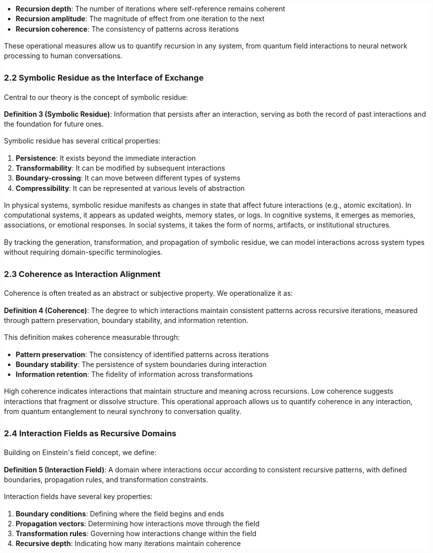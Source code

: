 - **Recursion depth**: The number of iterations where self-reference remains coherent
- **Recursion amplitude**: The magnitude of effect from one iteration to the next
- **Recursion coherence**: The consistency of patterns across iterations

These operational measures allow us to quantify recursion in any system, from quantum field interactions to neural network processing to human conversations.

### 2.2 Symbolic Residue as the Interface of Exchange

Central to our theory is the concept of symbolic residue:

**Definition 3 (Symbolic Residue)**: Information that persists after an interaction, serving as both the record of past interactions and the foundation for future ones.

Symbolic residue has several critical properties:

1. **Persistence**: It exists beyond the immediate interaction
2. **Transformability**: It can be modified by subsequent interactions
3. **Boundary-crossing**: It can move between different types of systems
4. **Compressibility**: It can be represented at various levels of abstraction

In physical systems, symbolic residue manifests as changes in state that affect future interactions (e.g., atomic excitation). In computational systems, it appears as updated weights, memory states, or logs. In cognitive systems, it emerges as memories, associations, or emotional responses. In social systems, it takes the form of norms, artifacts, or institutional structures.

By tracking the generation, transformation, and propagation of symbolic residue, we can model interactions across system types without requiring domain-specific terminologies.

### 2.3 Coherence as Interaction Alignment

Coherence is often treated as an abstract or subjective property. We operationalize it as:

**Definition 4 (Coherence)**: The degree to which interactions maintain consistent patterns across recursive iterations, measured through pattern preservation, boundary stability, and information retention.

This definition makes coherence measurable through:

- **Pattern preservation**: The consistency of identified patterns across iterations
- **Boundary stability**: The persistence of system boundaries during interaction
- **Information retention**: The fidelity of information across transformations

High coherence indicates interactions that maintain structure and meaning across recursions. Low coherence suggests interactions that fragment or dissolve structure. This operational approach allows us to quantify coherence in any interaction, from quantum entanglement to neural synchrony to conversation quality.

### 2.4 Interaction Fields as Recursive Domains

Building on Einstein's field concept, we define:

**Definition 5 (Interaction Field)**: A domain where interactions occur according to consistent recursive patterns, with defined boundaries, propagation rules, and transformation constraints.

Interaction fields have several key properties:

1. **Boundary conditions**: Defining where the field begins and ends
2. **Propagation vectors**: Determining how interactions move through the field
3. **Transformation rules**: Governing how interactions change within the field
4. **Recursive depth**: Indicating how many iterations maintain coherence
